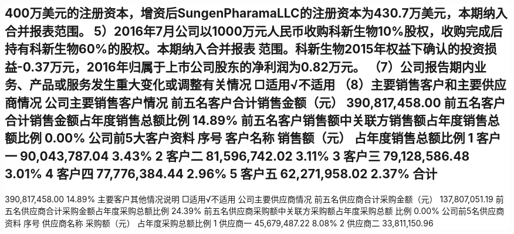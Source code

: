 400万美元的注册资本，增资后SungenPharamaLLC的注册资本为430.7万美元，本期纳入合并报表范围。
5）2016年7月公司以1000万元人民币收购科新生物10%股权，收购完成后持有科新生物60%的股权。本期纳入合并报表
范围。科新生物2015年权益下确认的投资损益-0.37万元，2016年归属于上市公司股东的净利润为0.82万元。
（7）公司报告期内业务、产品或服务发生重大变化或调整有关情况
□适用√不适用
（8）主要销售客户和主要供应商情况
公司主要销售客户情况
前五名客户合计销售金额（元）
390,817,458.00
前五名客户合计销售金额占年度销售总额比例
14.89%
前五名客户销售额中关联方销售额占年度销售总额比例
0.00%
公司前5大客户资料
序号
客户名称
销售额（元）
占年度销售总额比例
1
客户一
90,043,787.04
3.43%
2
客户二
81,596,742.02
3.11%
3
客户三
79,128,586.48
3.01%
4
客户四
77,776,384.44
2.96%
5
客户五
62,271,958.02
2.37%
合计
--
390,817,458.00
14.89%
主要客户其他情况说明
□适用√不适用
公司主要供应商情况
前五名供应商合计采购金额（元）
137,807,051.19
前五名供应商合计采购金额占年度采购总额比例
24.39%
前五名供应商采购额中关联方采购额占年度采购总额
比例
0.00%
公司前5名供应商资料
序号
供应商名称
采购额（元）
占年度采购总额比例
1
供应商一
45,679,487.22
8.08%
2
供应商二
33,811,150.96